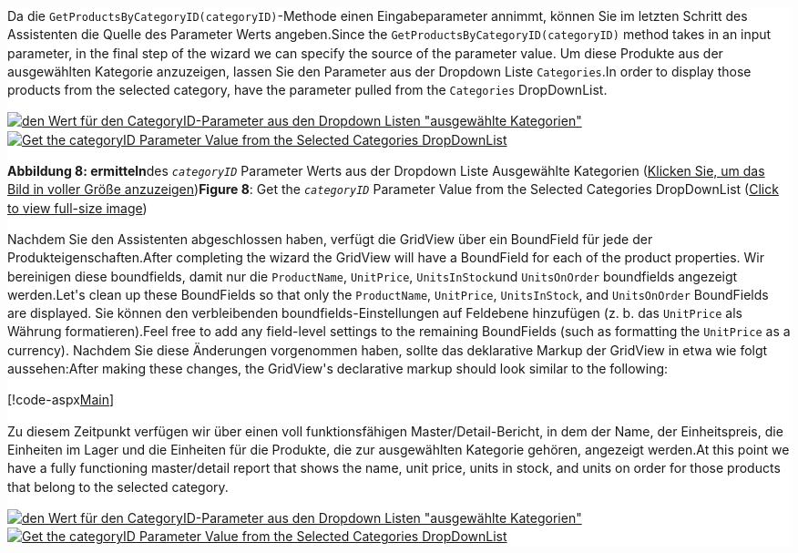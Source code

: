 <span data-ttu-id="a85c5-154">Da die `GetProductsByCategoryID(categoryID)`-Methode einen Eingabeparameter annimmt, können Sie im letzten Schritt des Assistenten die Quelle des Parameter Werts angeben.</span><span class="sxs-lookup"><span data-stu-id="a85c5-154">Since the `GetProductsByCategoryID(categoryID)` method takes in an input parameter, in the final step of the wizard we can specify the source of the parameter value.</span></span> <span data-ttu-id="a85c5-155">Um diese Produkte aus der ausgewählten Kategorie anzuzeigen, lassen Sie den Parameter aus der Dropdown Liste `Categories`.</span><span class="sxs-lookup"><span data-stu-id="a85c5-155">In order to display those products from the selected category, have the parameter pulled from the `Categories` DropDownList.</span></span>

<span data-ttu-id="a85c5-156">[![den Wert für den CategoryID-Parameter aus den Dropdown Listen "ausgewählte Kategorien"](displaying-summary-information-in-the-gridview-s-footer-vb/_static/image23.png)](displaying-summary-information-in-the-gridview-s-footer-vb/_static/image22.png)</span><span class="sxs-lookup"><span data-stu-id="a85c5-156">[![Get the categoryID Parameter Value from the Selected Categories DropDownList](displaying-summary-information-in-the-gridview-s-footer-vb/_static/image23.png)](displaying-summary-information-in-the-gridview-s-footer-vb/_static/image22.png)</span></span>

<span data-ttu-id="a85c5-157">**Abbildung 8: ermitteln**des *`categoryID`* Parameter Werts aus der Dropdown Liste Ausgewählte Kategorien ([Klicken Sie, um das Bild in voller Größe anzuzeigen](displaying-summary-information-in-the-gridview-s-footer-vb/_static/image24.png))</span><span class="sxs-lookup"><span data-stu-id="a85c5-157">**Figure 8**: Get the *`categoryID`* Parameter Value from the Selected Categories DropDownList ([Click to view full-size image](displaying-summary-information-in-the-gridview-s-footer-vb/_static/image24.png))</span></span>

<span data-ttu-id="a85c5-158">Nachdem Sie den Assistenten abgeschlossen haben, verfügt die GridView über ein BoundField für jede der Produkteigenschaften.</span><span class="sxs-lookup"><span data-stu-id="a85c5-158">After completing the wizard the GridView will have a BoundField for each of the product properties.</span></span> <span data-ttu-id="a85c5-159">Wir bereinigen diese boundfields, damit nur die `ProductName`, `UnitPrice`, `UnitsInStock`und `UnitsOnOrder` boundfields angezeigt werden.</span><span class="sxs-lookup"><span data-stu-id="a85c5-159">Let's clean up these BoundFields so that only the `ProductName`, `UnitPrice`, `UnitsInStock`, and `UnitsOnOrder` BoundFields are displayed.</span></span> <span data-ttu-id="a85c5-160">Sie können den verbleibenden boundfields-Einstellungen auf Feldebene hinzufügen (z. b. das `UnitPrice` als Währung formatieren).</span><span class="sxs-lookup"><span data-stu-id="a85c5-160">Feel free to add any field-level settings to the remaining BoundFields (such as formatting the `UnitPrice` as a currency).</span></span> <span data-ttu-id="a85c5-161">Nachdem Sie diese Änderungen vorgenommen haben, sollte das deklarative Markup der GridView in etwa wie folgt aussehen:</span><span class="sxs-lookup"><span data-stu-id="a85c5-161">After making these changes, the GridView's declarative markup should look similar to the following:</span></span>

[!code-aspx[Main](displaying-summary-information-in-the-gridview-s-footer-vb/samples/sample1.aspx)]

<span data-ttu-id="a85c5-162">Zu diesem Zeitpunkt verfügen wir über einen voll funktionsfähigen Master/Detail-Bericht, in dem der Name, der Einheitspreis, die Einheiten im Lager und die Einheiten für die Produkte, die zur ausgewählten Kategorie gehören, angezeigt werden.</span><span class="sxs-lookup"><span data-stu-id="a85c5-162">At this point we have a fully functioning master/detail report that shows the name, unit price, units in stock, and units on order for those products that belong to the selected category.</span></span>

<span data-ttu-id="a85c5-163">[![den Wert für den CategoryID-Parameter aus den Dropdown Listen "ausgewählte Kategorien"](displaying-summary-information-in-the-gridview-s-footer-vb/_static/image26.png)](displaying-summary-information-in-the-gridview-s-footer-vb/_static/image25.png)</span><span class="sxs-lookup"><span data-stu-id="a85c5-163">[![Get the categoryID Parameter Value from the Selected Categories DropDownList](displaying-summary-information-in-the-gridview-s-footer-vb/_static/image26.png)](displaying-summary-information-in-the-gridview-s-footer-vb/_static/image25.png)</span></span>
